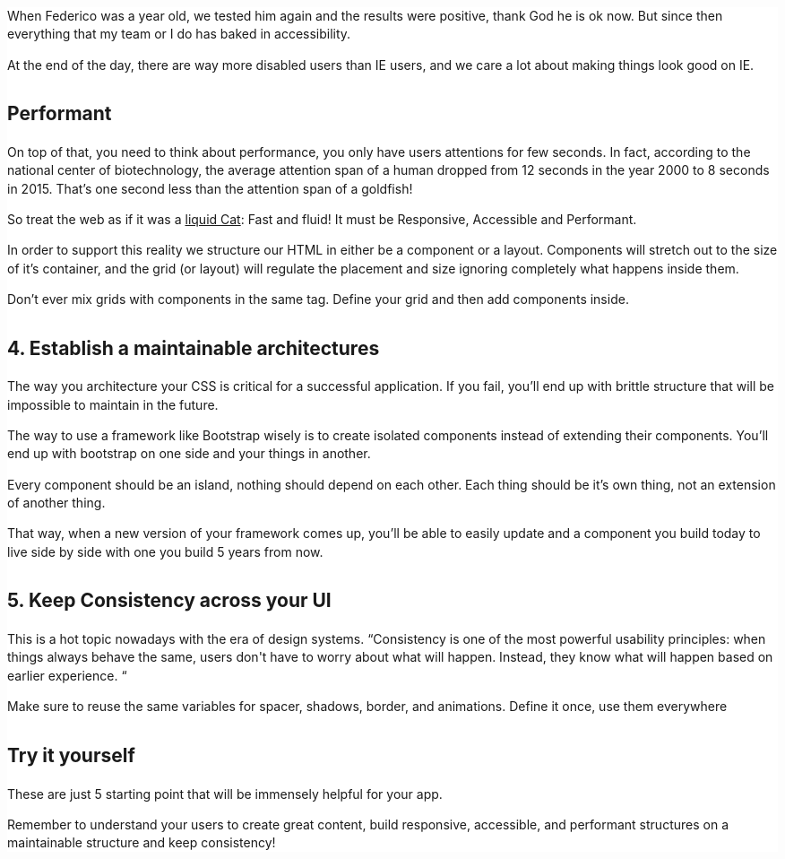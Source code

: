 When Federico was a year old, we tested him again and the results were positive, thank God he is ok now. But since then everything that my team or I do has baked in accessibility.

At the end of the day, there are way more disabled users than IE users, and we care a lot about making things look good on IE.

## Performant

On top of that, you need to think about performance, you only have users attentions for few seconds. In fact, according to the national center of biotechnology, the average attention span of a human dropped from 12 seconds in the year 2000 to 8 seconds in 2015. That’s one second less than the attention span of a goldfish!

So treat the web as if it was a [liquid Cat](https://www.google.com/search?tbm=isch&source=hp&biw=1364&bih=1252&q=liquid+cat&oq=liquid+cat&gs_l=img.3..0l10.960.2084.0.3268.11.9.0.0.0.0.262.1296.0j2j4.6.0....0...1.1.64.img..5.6.1295.0...0.pRXo5V9Maz0): Fast and fluid! It must be Responsive, Accessible and Performant.

In order to support this reality we structure our HTML in either be a component or a layout. Components will stretch out to the size of it’s container, and the grid (or layout) will regulate the placement and size ignoring completely what happens inside them.

Don’t ever mix grids with components in the same tag. Define your grid and then add components inside.

## 4. Establish a maintainable architectures

The way you architecture your CSS is critical for a successful application. If you fail, you’ll end up with brittle structure that will be impossible to maintain in the future.

The way to use a framework like Bootstrap wisely is to create isolated components instead of extending their components. You’ll end up with bootstrap on one side and your things in another.

Every component should be an island, nothing should depend on each other. Each thing should be it’s own thing, not an extension of another thing.

That way, when a new version of your framework comes up, you’ll be able to easily update and a component you build today to live side by side with one you build 5 years from now.

## 5. Keep Consistency across your UI

This is a hot topic nowadays with the era of design systems.
“Consistency is one of the most powerful usability principles: when things always behave the same, users don't have to worry about what will happen. Instead, they know what will happen based on earlier experience. “

Make sure to reuse the same variables for spacer, shadows, border, and animations. Define it once, use them everywhere

## Try it yourself

These are just 5 starting point that will be immensely helpful for your app.

Remember to understand your users to create great content, build responsive, accessible, and performant structures on a maintainable structure and keep consistency!
